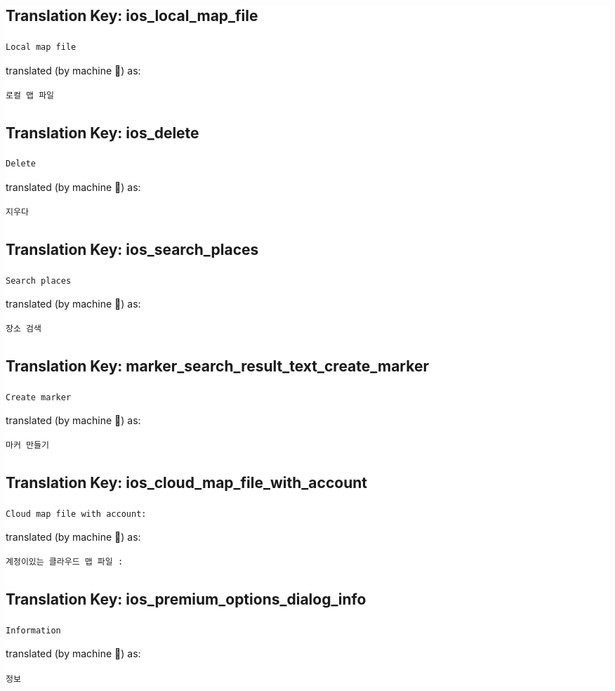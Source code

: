 
## Translation Key: ios_local_map_file
```
Local map file
```
translated (by machine 🤖) as:
```
로컬 맵 파일
```


## Translation Key: ios_delete
```
Delete
```
translated (by machine 🤖) as:
```
지우다
```


## Translation Key: ios_search_places
```
Search places
```
translated (by machine 🤖) as:
```
장소 검색
```


## Translation Key: marker_search_result_text_create_marker
```
Create marker
```
translated (by machine 🤖) as:
```
마커 만들기
```


## Translation Key: ios_cloud_map_file_with_account
```
Cloud map file with account:
```
translated (by machine 🤖) as:
```
계정이있는 클라우드 맵 파일 :
```


## Translation Key: ios_premium_options_dialog_info
```
Information
```
translated (by machine 🤖) as:
```
정보
```
